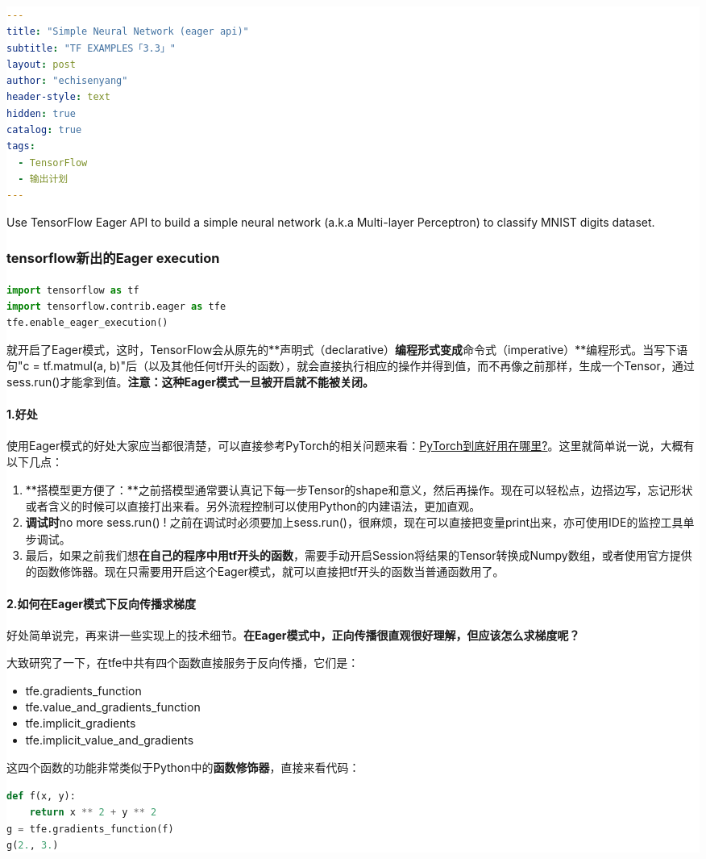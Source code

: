 ```yaml
---
title: "Simple Neural Network (eager api)"
subtitle: "TF EXAMPLES「3.3」"
layout: post
author: "echisenyang"
header-style: text
hidden: true
catalog: true
tags:
  - TensorFlow
  - 输出计划
---
```




Use TensorFlow Eager API to build a simple neural network (a.k.a Multi-layer Perceptron) to classify MNIST digits dataset.

### tensorflow新出的Eager execution

```python
import tensorflow as tf
import tensorflow.contrib.eager as tfe
tfe.enable_eager_execution()
```

就开启了Eager模式，这时，TensorFlow会从原先的**声明式（declarative）**编程形式变成**命令式（imperative）**编程形式。当写下语句"c = tf.matmul(a, b)"后（以及其他任何tf开头的函数），就会直接执行相应的操作并得到值，而不再像之前那样，生成一个Tensor，通过sess.run()才能拿到值。**注意：这种Eager模式一旦被开启就不能被关闭。**

#### **1.好处**

使用Eager模式的好处大家应当都很清楚，可以直接参考PyTorch的相关问题来看：[PyTorch到底好用在哪里?](https://www.zhihu.com/question/65578911)。这里就简单说一说，大概有以下几点：

1. **搭模型更方便了：**之前搭模型通常要认真记下每一步Tensor的shape和意义，然后再操作。现在可以轻松点，边搭边写，忘记形状或者含义的时候可以直接打出来看。另外流程控制可以使用Python的内建语法，更加直观。
2. **调试时**no more sess.run() ! 之前在调试时必须要加上sess.run()，很麻烦，现在可以直接把变量print出来，亦可使用IDE的监控工具单步调试。
3. 最后，如果之前我们想**在自己的程序中用tf开头的函数**，需要手动开启Session将结果的Tensor转换成Numpy数组，或者使用官方提供的函数修饰器。现在只需要用开启这个Eager模式，就可以直接把tf开头的函数当普通函数用了。

#### 2.如何在Eager模式下反向传播求梯度

好处简单说完，再来讲一些实现上的技术细节。**在Eager模式中，正向传播很直观很好理解，但应该怎么求梯度呢？**

大致研究了一下，在tfe中共有四个函数直接服务于反向传播，它们是：

- tfe.gradients_function
- tfe.value_and_gradients_function
- tfe.implicit_gradients
- tfe.implicit_value_and_gradients

这四个函数的功能非常类似于Python中的**函数修饰器**，直接来看代码：

```python
def f(x, y):
    return x ** 2 + y ** 2
g = tfe.gradients_function(f)
g(2., 3.)
```

